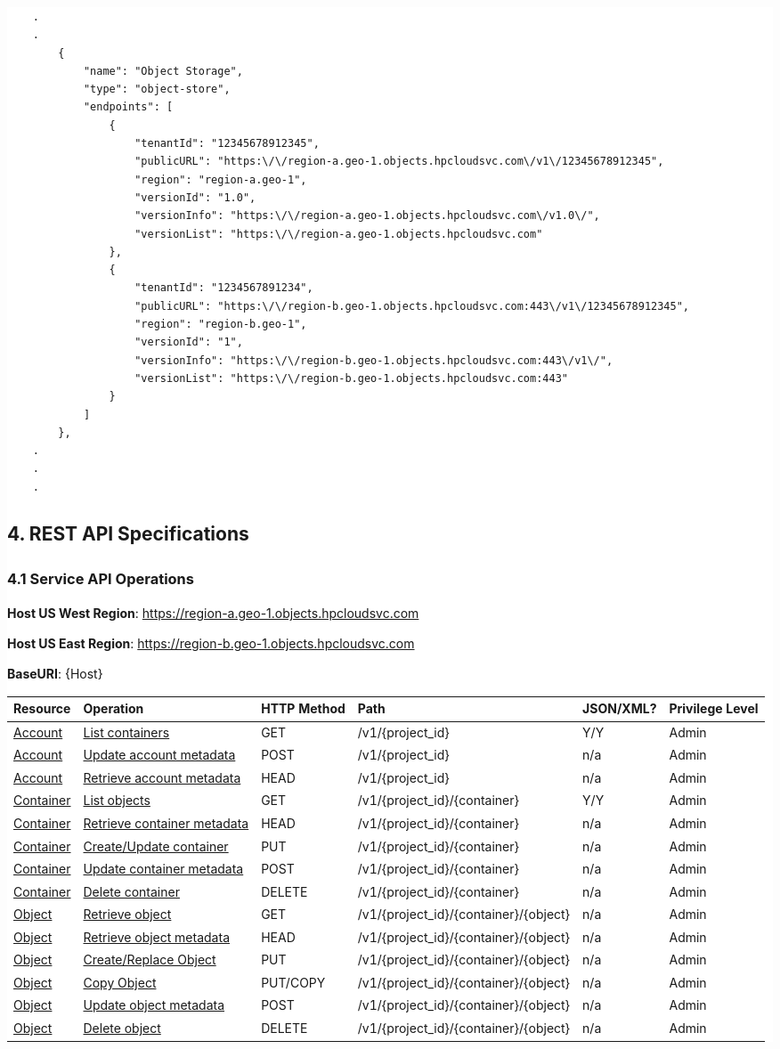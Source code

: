         .
        .
            {
                "name": "Object Storage",
                "type": "object-store",
                "endpoints": [
                    {
                        "tenantId": "12345678912345",
                        "publicURL": "https:\/\/region-a.geo-1.objects.hpcloudsvc.com\/v1\/12345678912345",
                        "region": "region-a.geo-1",
                        "versionId": "1.0",
                        "versionInfo": "https:\/\/region-a.geo-1.objects.hpcloudsvc.com\/v1.0\/",
                        "versionList": "https:\/\/region-a.geo-1.objects.hpcloudsvc.com"
                    },
                    {
                        "tenantId": "1234567891234",
                        "publicURL": "https:\/\/region-b.geo-1.objects.hpcloudsvc.com:443\/v1\/12345678912345",
                        "region": "region-b.geo-1",
                        "versionId": "1",
                        "versionInfo": "https:\/\/region-b.geo-1.objects.hpcloudsvc.com:443\/v1\/",
                        "versionList": "https:\/\/region-b.geo-1.objects.hpcloudsvc.com:443"
                    }
                ]
            },
        .
        .
        .

## 4. REST API Specifications

### 4.1 Service API Operations

**Host US West Region**: https://region-a.geo-1.objects.hpcloudsvc.com

**Host US East Region**: https://region-b.geo-1.objects.hpcloudsvc.com

**BaseURI**: {Host}

| Resource                         | Operation                                      | HTTP Method | Path                               | JSON/XML?   | Privilege Level |
| :-------                         | :--------------------------                    | :---------- | :---------------------             | :--------   | :-------------  |
| [Account](#account_resource)     | [List containers](#account_get)                | GET         | /v1/{project_id}                      | Y/Y         | Admin |
| [Account](#account_resource)     | [Update account metadata](#account_post)       | POST        | /v1/{project_id}                      | n/a         | Admin |
| [Account](#account_resource)     | [Retrieve account metadata](#account_head)     | HEAD        | /v1/{project_id}                      | n/a         | Admin |
| [Container](#container_resource) | [List objects](#container_get)                 | GET         | /v1/{project_id}/{container}          | Y/Y         | Admin |
| [Container](#container_resource) | [Retrieve container metadata](#container_head) | HEAD        | /v1/{project_id}/{container}          | n/a         | Admin |
| [Container](#container_resource) | [Create/Update container](#container_put)      | PUT         | /v1/{project_id}/{container}          | n/a         | Admin |
| [Container](#container_resource) | [Update container metadata](#container_post)   | POST        | /v1/{project_id}/{container}          | n/a         | Admin |
| [Container](#container_resource) | [Delete container](#container_delete)          | DELETE      | /v1/{project_id}/{container}          | n/a         | Admin |
| [Object](#object_resource)       | [Retrieve object](#object_get)                 | GET         | /v1/{project_id}/{container}/{object} | n/a         | Admin |
| [Object](#object_resource)       | [Retrieve object metadata](#object_head)       | HEAD        | /v1/{project_id}/{container}/{object} | n/a         | Admin |
| [Object](#object_resource)       | [Create/Replace Object](#object_put)           | PUT         | /v1/{project_id}/{container}/{object} | n/a         | Admin |
| [Object](#object_resource)       | [Copy Object](#object_copy)           | PUT/COPY         | /v1/{project_id}/{container}/{object} | n/a         | Admin |
| [Object](#object_resource)       | [Update object metadata](#object_post)         | POST        | /v1/{project_id}/{container}/{object} | n/a         | Admin |
| [Object](#object_resource)       | [Delete object](#object_delete)                | DELETE      | /v1/{project_id}/{container}/{object} | n/a         | Admin |